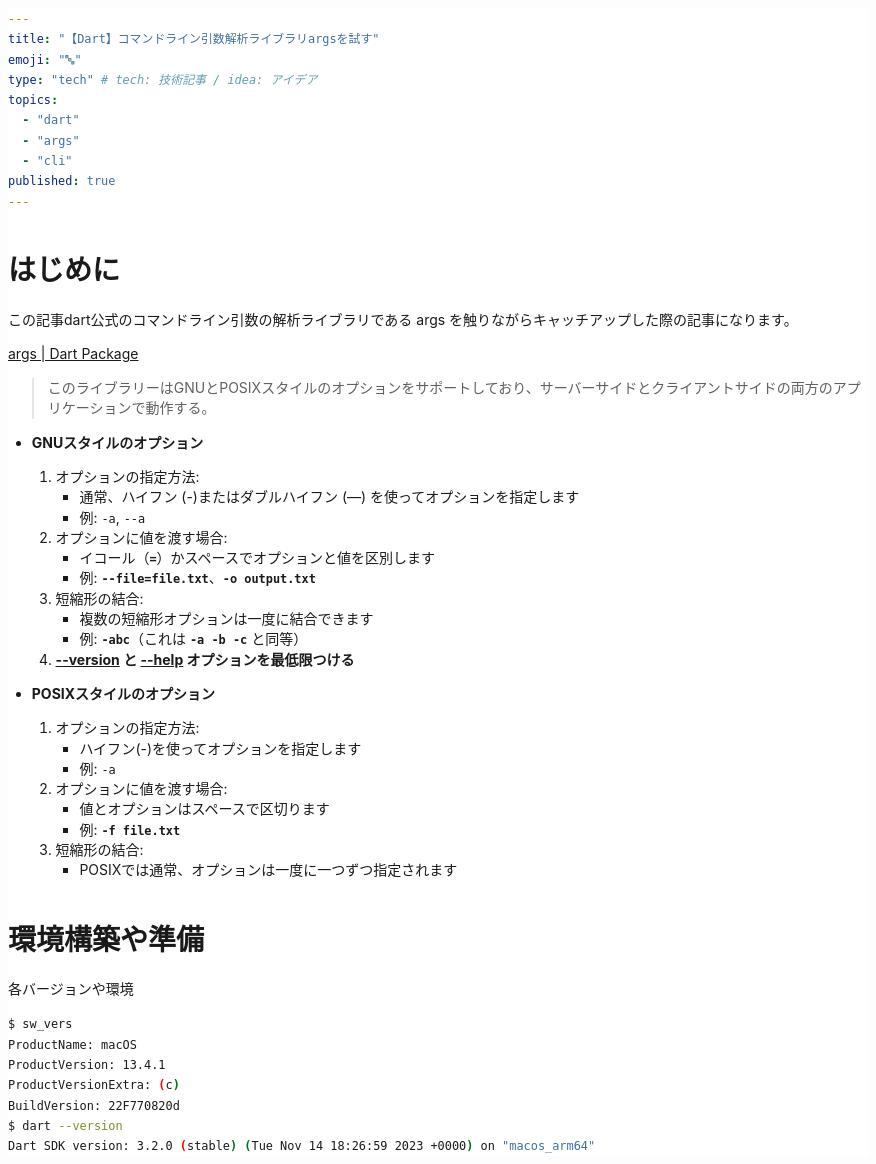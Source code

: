 ```yaml
---
title: "【Dart】コマンドライン引数解析ライブラリargsを試す"
emoji: "🔤"
type: "tech" # tech: 技術記事 / idea: アイデア
topics:
  - "dart"
  - "args"
  - "cli"
published: true
---
```

# はじめに

この記事dart公式のコマンドライン引数の解析ライブラリである args を触りながらキャッチアップした際の記事になります。

[args | Dart Package](https://pub.dev/packages/args)

> このライブラリーはGNUとPOSIXスタイルのオプションをサポートしており、サーバーサイドとクライアントサイドの両方のアプリケーションで動作する。

- **GNUスタイルのオプション**
    1. オプションの指定方法:
        - 通常、ハイフン (-)またはダブルハイフン (—) を使ってオプションを指定します
        - 例: `-a`, `--a`
    2. オプションに値を渡す場合:
        - イコール（**`=`**）かスペースでオプションと値を区別します
        - 例: **`--file=file.txt`**、**`-o output.txt`**
    3. 短縮形の結合:
        - 複数の短縮形オプションは一度に結合できます
        - 例: **`-abc`**（これは **`-a -b -c`** と同等）
    4. **[--version](http://www.gnu.org/prep/standards/html_node/_002d_002dversion.html) と [--help](http://www.gnu.org/prep/standards/html_node/_002d_002dhelp.html) オプションを最低限つける**

- **POSIXスタイルのオプション**
    1. オプションの指定方法:
        - ハイフン(-)を使ってオプションを指定します
        - 例:  `-a`
    2. オプションに値を渡す場合:
        - 値とオプションはスペースで区切ります
        - 例: **`-f file.txt`**
    3. 短縮形の結合:
        - POSIXでは通常、オプションは一度に一つずつ指定されます

# 環境構築や準備

各バージョンや環境

```bash
$ sw_vers
ProductName: macOS
ProductVersion: 13.4.1
ProductVersionExtra: (c)
BuildVersion: 22F770820d
$ dart --version
Dart SDK version: 3.2.0 (stable) (Tue Nov 14 18:26:59 2023 +0000) on "macos_arm64"
```
